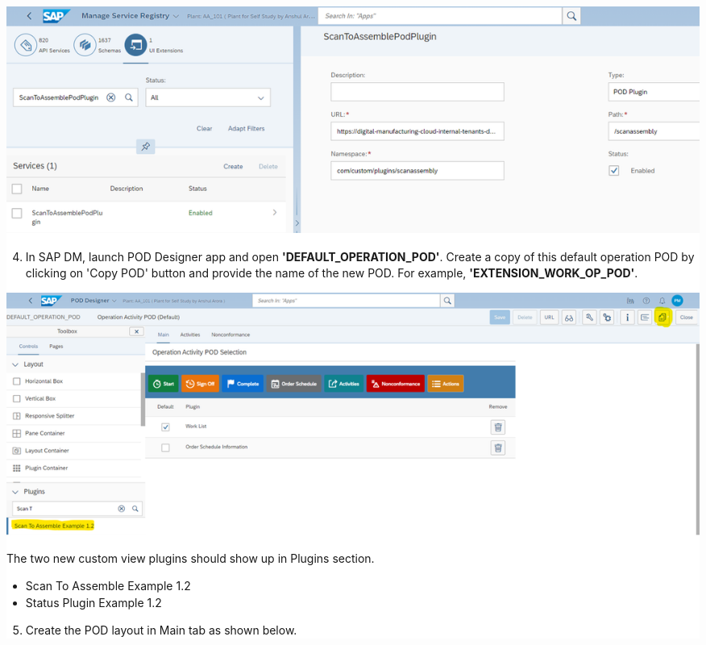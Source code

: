 ![](readmeRefrences/image/Picture3.png)

4. In SAP DM, launch POD Designer app and open **'DEFAULT\_OPERATION\_POD'**. Create a copy of this default operation POD by clicking on 'Copy POD' button and provide the name of the new POD. For example, **'EXTENSION\_WORK\_OP\_POD'**.

![](readmeRefrences/image/Picture4.png)

The two new custom view plugins should show up in Plugins section.

  - Scan To Assemble Example 1.2
  - Status Plugin Example 1.2

5. Create the POD layout in Main tab as shown below.

